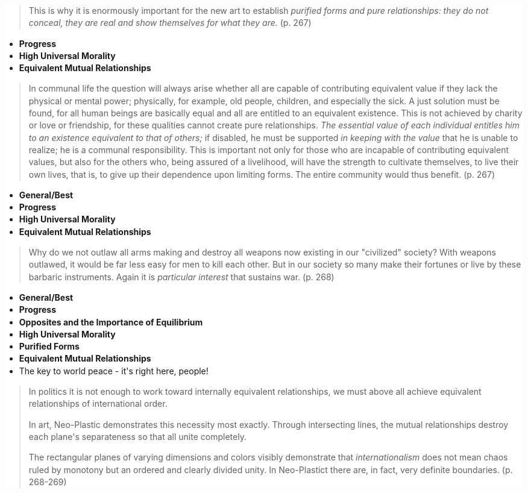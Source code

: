 > This is why it is enormously important for the new art to establish *purified forms and pure relationships:
> they do not conceal, they are real and show themselves for what they are.*
(p. 267)

- **Progress**
- **High Universal Morality**
- **Equivalent Mutual Relationships**
> In communal life the question will always arise whether all are capable of contributing equivalent value if they
> lack the physical or mental power; physically, for example, old people, children, and especially the sick.
> A just solution must be found, for all human beings are basically equal and all are entitled to an equivalent existence.
> This is not achieved by charity or love or friendship, for these qualities cannot create pure relationships.
> *The essential value of each individual entitles him to an existence equivalent to that of others;*
> if disabled, he must be supported *in keeping with the value* that he is unable to realize; he is a communal responsibility.
> This is important not only for those who are incapable of contributing equivalent values,
> but also for the others who, being assured of a livelihood, will have the strength to cultivate themselves,
> to live their own lives, that is, to give up their dependence upon limiting forms.
> The entire community would thus benefit.
(p. 267)

- **General/Best**
- **Progress**
- **High Universal Morality**
- **Equivalent Mutual Relationships**
> Why do we not outlaw all arms making and destroy all weapons now existing in our "civilized" society?
> With weapons outlawed, it would be far less easy for men to kill each other.
> But in our society so many make their fortunes or live by these barbaric instruments.
> Again it is *particular interest* that sustains war.
(p. 268)

- **General/Best**
- **Progress**
- **Opposites and the Importance of Equilibrium**
- **High Universal Morality**
- **Purified Forms**
- **Equivalent Mutual Relationships**
- The key to world peace - it's right here, people!
> In politics it is not enough to work toward internally equivalent relationships, we must above all
> achieve equivalent relationships of international order.
>
> In art, Neo-Plastic demonstrates this necessity most exactly.
> Through intersecting lines, the mutual relationships destroy each plane's separateness so that all unite completely.
>
> The rectangular planes of varying dimensions and colors visibly demonstrate that *internationalism* does not mean
> chaos ruled by monotony but an ordered and clearly divided unity.
> In Neo-Plastict there are, in fact, very definite boundaries.
(p. 268-269)

